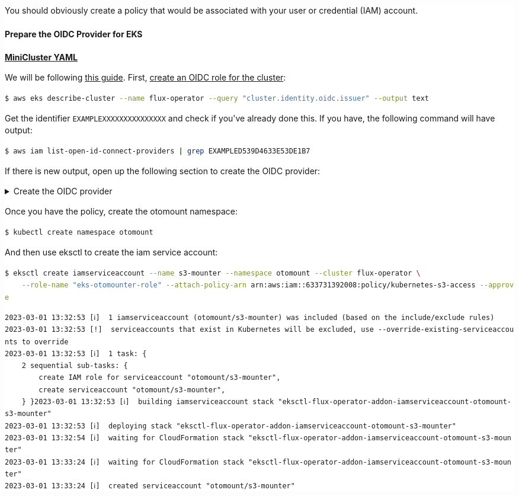 You should obviously create a policy that would be associated with your user or credential (IAM) account.

#### Prepare the OIDC Provider for EKS

 **[MiniCluster YAML](minicluster.yaml)**

We will be following [this guide](https://dev.to/otomato_io/mount-s3-objects-to-kubernetes-pods-12f5).
First, [create an OIDC role for the cluster](https://docs.aws.amazon.com/eks/latest/userguide/enable-iam-roles-for-service-accounts.html):

```bash
$ aws eks describe-cluster --name flux-operator --query "cluster.identity.oidc.issuer" --output text
```

Get the identifier `EXAMPLEXXXXXXXXXXXXXXX` and check if you've already done this. If you have, the following command will have output:

```bash
$ aws iam list-open-id-connect-providers | grep EXAMPLED539D4633E53DE1B7
```

If there is new output, open up the following section to create the OIDC provider:

<details><summary>Create the OIDC provider</summary></details>

Once you have the policy, create the otomount namespace:

```bash
$ kubectl create namespace otomount
```

And then use eksctl to create the iam service account:

```bash
$ eksctl create iamserviceaccount --name s3-mounter --namespace otomount --cluster flux-operator \
    --role-name "eks-otomounter-role" --attach-policy-arn arn:aws:iam::633731392008:policy/kubernetes-s3-access --approve
```
```console
2023-03-01 13:32:53 [ℹ]  1 iamserviceaccount (otomount/s3-mounter) was included (based on the include/exclude rules)
2023-03-01 13:32:53 [!]  serviceaccounts that exist in Kubernetes will be excluded, use --override-existing-serviceaccounts to override
2023-03-01 13:32:53 [ℹ]  1 task: { 
    2 sequential sub-tasks: { 
        create IAM role for serviceaccount "otomount/s3-mounter",
        create serviceaccount "otomount/s3-mounter",
    } }2023-03-01 13:32:53 [ℹ]  building iamserviceaccount stack "eksctl-flux-operator-addon-iamserviceaccount-otomount-s3-mounter"
2023-03-01 13:32:53 [ℹ]  deploying stack "eksctl-flux-operator-addon-iamserviceaccount-otomount-s3-mounter"
2023-03-01 13:32:54 [ℹ]  waiting for CloudFormation stack "eksctl-flux-operator-addon-iamserviceaccount-otomount-s3-mounter"
2023-03-01 13:33:24 [ℹ]  waiting for CloudFormation stack "eksctl-flux-operator-addon-iamserviceaccount-otomount-s3-mounter"
2023-03-01 13:33:24 [ℹ]  created serviceaccount "otomount/s3-mounter"
```
